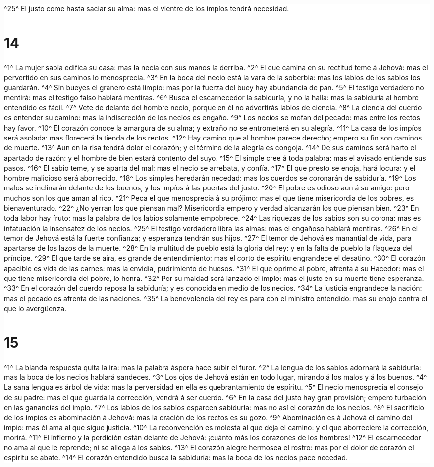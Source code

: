 ^25^ El justo come hasta saciar su alma: mas el vientre de los impíos tendrá necesidad. 

# 14 
^1^ La mujer sabia edifica su casa: mas la necia con sus manos la derriba. 
^2^ El que camina en su rectitud teme á Jehová: mas el pervertido en sus caminos lo menosprecia. 
^3^ En la boca del necio está la vara de la soberbia: mas los labios de los sabios los guardarán. 
^4^ Sin bueyes el granero está limpio: mas por la fuerza del buey hay abundancia de pan. 
^5^ El testigo verdadero no mentirá: mas el testigo falso hablará mentiras. 
^6^ Busca el escarnecedor la sabiduría, y no la halla: mas la sabiduría al hombre entendido es fácil. 
^7^ Vete de delante del hombre necio, porque en él no advertirás labios de ciencia. 
^8^ La ciencia del cuerdo es entender su camino: mas la indiscreción de los necios es engaño. 
^9^ Los necios se mofan del pecado: mas entre los rectos hay favor. 
^10^ El corazón conoce la amargura de su alma; y extraño no se entrometerá en su alegría. 
^11^ La casa de los impíos será asolada: mas florecerá la tienda de los rectos. 
^12^ Hay camino que al hombre parece derecho; empero su fin son caminos de muerte. 
^13^ Aun en la risa tendrá dolor el corazón; y el término de la alegría es congoja. 
^14^ De sus caminos será harto el apartado de razón: y el hombre de bien estará contento del suyo. 
^15^ El simple cree á toda palabra: mas el avisado entiende sus pasos. 
^16^ El sabio teme, y se aparta del mal: mas el necio se arrebata, y confía. 
^17^ El que presto se enoja, hará locura: y el hombre malicioso será aborrecido. 
^18^ Los simples heredarán necedad: mas los cuerdos se coronarán de sabiduría. 
^19^ Los malos se inclinarán delante de los buenos, y los impíos á las puertas del justo. 
^20^ El pobre es odioso aun á su amigo: pero muchos son los que aman al rico. 
^21^ Peca el que menosprecia á su prójimo: mas el que tiene misericordia de los pobres, es bienaventurado. 
^22^ ¿No yerran los que piensan mal? Misericordia empero y verdad alcanzarán los que piensan bien. 
^23^ En toda labor hay fruto: mas la palabra de los labios solamente empobrece. 
^24^ Las riquezas de los sabios son su corona: mas es infatuación la insensatez de los necios. 
^25^ El testigo verdadero libra las almas: mas el engañoso hablará mentiras. 
^26^ En el temor de Jehová está la fuerte confianza; y esperanza tendrán sus hijos. 
^27^ El temor de Jehová es manantial de vida, para apartarse de los lazos de la muerte. 
^28^ En la multitud de pueblo está la gloria del rey: y en la falta de pueblo la flaqueza del príncipe. 
^29^ El que tarde se aira, es grande de entendimiento: mas el corto de espíritu engrandece el desatino. 
^30^ El corazón apacible es vida de las carnes: mas la envidia, pudrimiento de huesos. 
^31^ El que oprime al pobre, afrenta á su Hacedor: mas el que tiene misericordia del pobre, lo honra. 
^32^ Por su maldad será lanzado el impío: mas el justo en su muerte tiene esperanza. 
^33^ En el corazón del cuerdo reposa la sabiduría; y es conocida en medio de los necios. 
^34^ La justicia engrandece la nación: mas el pecado es afrenta de las naciones. 
^35^ La benevolencia del rey es para con el ministro entendido: mas su enojo contra el que lo avergüenza. 

# 15 
^1^ La blanda respuesta quita la ira: mas la palabra áspera hace subir el furor. 
^2^ La lengua de los sabios adornará la sabiduría: mas la boca de los necios hablará sandeces. 
^3^ Los ojos de Jehová están en todo lugar, mirando á los malos y á los buenos. 
^4^ La sana lengua es árbol de vida: mas la perversidad en ella es quebrantamiento de espíritu. 
^5^ El necio menosprecia el consejo de su padre: mas el que guarda la corrección, vendrá á ser cuerdo. 
^6^ En la casa del justo hay gran provisión; empero turbación en las ganancias del impío. 
^7^ Los labios de los sabios esparcen sabiduría: mas no así el corazón de los necios. 
^8^ El sacrificio de los impíos es abominación á Jehová: mas la oración de los rectos es su gozo. 
^9^ Abominación es á Jehová el camino del impío: mas él ama al que sigue justicia. 
^10^ La reconvención es molesta al que deja el camino: y el que aborreciere la corrección, morirá. 
^11^ El infierno y la perdición están delante de Jehová: ¡cuánto más los corazones de los hombres! 
^12^ El escarnecedor no ama al que le reprende; ni se allega á los sabios. 
^13^ El corazón alegre hermosea el rostro: mas por el dolor de corazón el espíritu se abate. 
^14^ El corazón entendido busca la sabiduría: mas la boca de los necios pace necedad. 